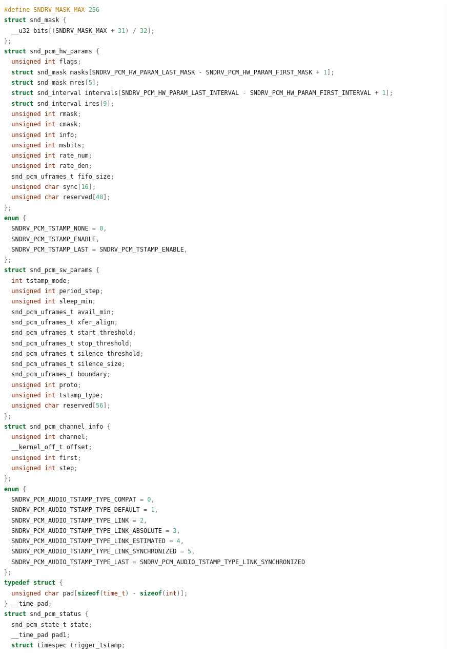 ```c
#define SNDRV_MASK_MAX 256
struct snd_mask {
  __u32 bits[(SNDRV_MASK_MAX + 31) / 32];
};
struct snd_pcm_hw_params {
  unsigned int flags;
  struct snd_mask masks[SNDRV_PCM_HW_PARAM_LAST_MASK - SNDRV_PCM_HW_PARAM_FIRST_MASK + 1];
  struct snd_mask mres[5];
  struct snd_interval intervals[SNDRV_PCM_HW_PARAM_LAST_INTERVAL - SNDRV_PCM_HW_PARAM_FIRST_INTERVAL + 1];
  struct snd_interval ires[9];
  unsigned int rmask;
  unsigned int cmask;
  unsigned int info;
  unsigned int msbits;
  unsigned int rate_num;
  unsigned int rate_den;
  snd_pcm_uframes_t fifo_size;
  unsigned char sync[16];
  unsigned char reserved[48];
};
enum {
  SNDRV_PCM_TSTAMP_NONE = 0,
  SNDRV_PCM_TSTAMP_ENABLE,
  SNDRV_PCM_TSTAMP_LAST = SNDRV_PCM_TSTAMP_ENABLE,
};
struct snd_pcm_sw_params {
  int tstamp_mode;
  unsigned int period_step;
  unsigned int sleep_min;
  snd_pcm_uframes_t avail_min;
  snd_pcm_uframes_t xfer_align;
  snd_pcm_uframes_t start_threshold;
  snd_pcm_uframes_t stop_threshold;
  snd_pcm_uframes_t silence_threshold;
  snd_pcm_uframes_t silence_size;
  snd_pcm_uframes_t boundary;
  unsigned int proto;
  unsigned int tstamp_type;
  unsigned char reserved[56];
};
struct snd_pcm_channel_info {
  unsigned int channel;
  __kernel_off_t offset;
  unsigned int first;
  unsigned int step;
};
enum {
  SNDRV_PCM_AUDIO_TSTAMP_TYPE_COMPAT = 0,
  SNDRV_PCM_AUDIO_TSTAMP_TYPE_DEFAULT = 1,
  SNDRV_PCM_AUDIO_TSTAMP_TYPE_LINK = 2,
  SNDRV_PCM_AUDIO_TSTAMP_TYPE_LINK_ABSOLUTE = 3,
  SNDRV_PCM_AUDIO_TSTAMP_TYPE_LINK_ESTIMATED = 4,
  SNDRV_PCM_AUDIO_TSTAMP_TYPE_LINK_SYNCHRONIZED = 5,
  SNDRV_PCM_AUDIO_TSTAMP_TYPE_LAST = SNDRV_PCM_AUDIO_TSTAMP_TYPE_LINK_SYNCHRONIZED
};
typedef struct {
  unsigned char pad[sizeof(time_t) - sizeof(int)];
} __time_pad;
struct snd_pcm_status {
  snd_pcm_state_t state;
  __time_pad pad1;
  struct timespec trigger_tstamp;
```